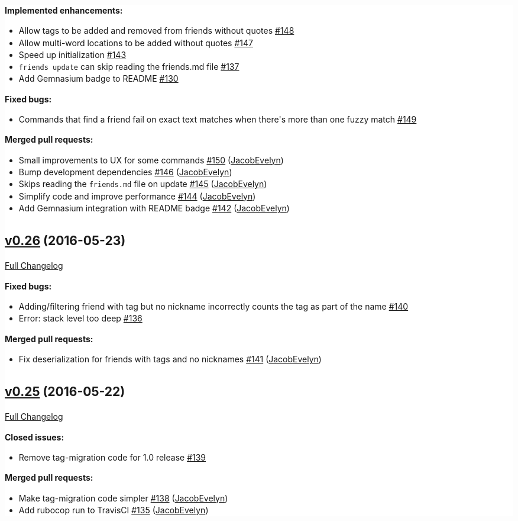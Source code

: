 **Implemented enhancements:**

- Allow tags to be added and removed from friends without quotes [\#148](https://github.com/JacobEvelyn/friends/issues/148)
- Allow multi-word locations to be added without quotes [\#147](https://github.com/JacobEvelyn/friends/issues/147)
- Speed up initialization [\#143](https://github.com/JacobEvelyn/friends/issues/143)
- `friends update` can skip reading the friends.md file [\#137](https://github.com/JacobEvelyn/friends/issues/137)
- Add Gemnasium badge to README [\#130](https://github.com/JacobEvelyn/friends/issues/130)

**Fixed bugs:**

- Commands that find a friend fail on exact text matches when there's more than one fuzzy match [\#149](https://github.com/JacobEvelyn/friends/issues/149)

**Merged pull requests:**

- Small improvements to UX for some commands [\#150](https://github.com/JacobEvelyn/friends/pull/150) ([JacobEvelyn](https://github.com/JacobEvelyn))
- Bump development dependencies [\#146](https://github.com/JacobEvelyn/friends/pull/146) ([JacobEvelyn](https://github.com/JacobEvelyn))
- Skips reading the `friends.md` file on update [\#145](https://github.com/JacobEvelyn/friends/pull/145) ([JacobEvelyn](https://github.com/JacobEvelyn))
- Simplify code and improve performance [\#144](https://github.com/JacobEvelyn/friends/pull/144) ([JacobEvelyn](https://github.com/JacobEvelyn))
- Add Gemnasium integration with README badge [\#142](https://github.com/JacobEvelyn/friends/pull/142) ([JacobEvelyn](https://github.com/JacobEvelyn))

## [v0.26](https://github.com/JacobEvelyn/friends/tree/v0.26) (2016-05-23)
[Full Changelog](https://github.com/JacobEvelyn/friends/compare/v0.25...v0.26)

**Fixed bugs:**

- Adding/filtering friend with tag but no nickname incorrectly counts the tag as part of the name [\#140](https://github.com/JacobEvelyn/friends/issues/140)
- Error: stack level too deep [\#136](https://github.com/JacobEvelyn/friends/issues/136)

**Merged pull requests:**

- Fix deserialization for friends with tags and no nicknames [\#141](https://github.com/JacobEvelyn/friends/pull/141) ([JacobEvelyn](https://github.com/JacobEvelyn))

## [v0.25](https://github.com/JacobEvelyn/friends/tree/v0.25) (2016-05-22)
[Full Changelog](https://github.com/JacobEvelyn/friends/compare/v0.24...v0.25)

**Closed issues:**

- Remove tag-migration code for 1.0 release [\#139](https://github.com/JacobEvelyn/friends/issues/139)

**Merged pull requests:**

- Make tag-migration code simpler [\#138](https://github.com/JacobEvelyn/friends/pull/138) ([JacobEvelyn](https://github.com/JacobEvelyn))
- Add rubocop run to TravisCI [\#135](https://github.com/JacobEvelyn/friends/pull/135) ([JacobEvelyn](https://github.com/JacobEvelyn))
